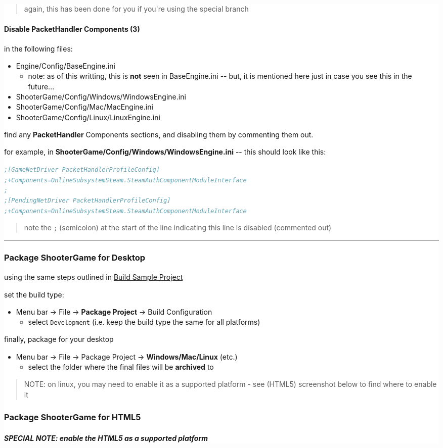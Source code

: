 > again, this has been done for you if you're using the special branch


#### Disable PacketHandler Components (3)

in the following files:
- Engine/Config/BaseEngine.ini
	- note: as of this writting, this is **not** seen in BaseEngine.ini -- but,
		it is mentioned here just in case you see this in the future...
- ShooterGame/Config/Windows/WindowsEngine.ini
- ShooterGame/Config/Mac/MacEngine.ini
- ShooterGame/Config/Linux/LinuxEngine.ini

find any **PacketHandler** Components sections, and disabling them by commenting them out.

for example, in **ShooterGame/Config/Windows/WindowsEngine.ini** -- this should look like this:

```ini
;[GameNetDriver PacketHandlerProfileConfig]
;+Components=OnlineSubsystemSteam.SteamAuthComponentModuleInterface
;
;[PendingNetDriver PacketHandlerProfileConfig]
;+Components=OnlineSubsystemSteam.SteamAuthComponentModuleInterface
```

> note the `;` (semicolon) at the start of the line indicating this line is disabled (commented out)


* * *
### Package ShooterGame for Desktop

using the same steps outlined in [Build Sample Project](README.0.building.UE4.Editor.md#build-sample-project)

set the build type:
- Menu bar -> File -> **Package Project** -> Build Configuration
	- select `Development` (i.e. keep the build type the same for all platforms)

finally, package for your desktop
- Menu bar -> File -> Package Project -> **Windows/Mac/Linux** (etc.)
	- select the folder where the final files will be **archived** to

> NOTE: on linux, you may need to enable it as a supported platform - see (HTML5)
	screenshot below to find where to enable it


### Package ShooterGame for HTML5

##### SPECIAL NOTE: enable the HTML5 as a supported platform
